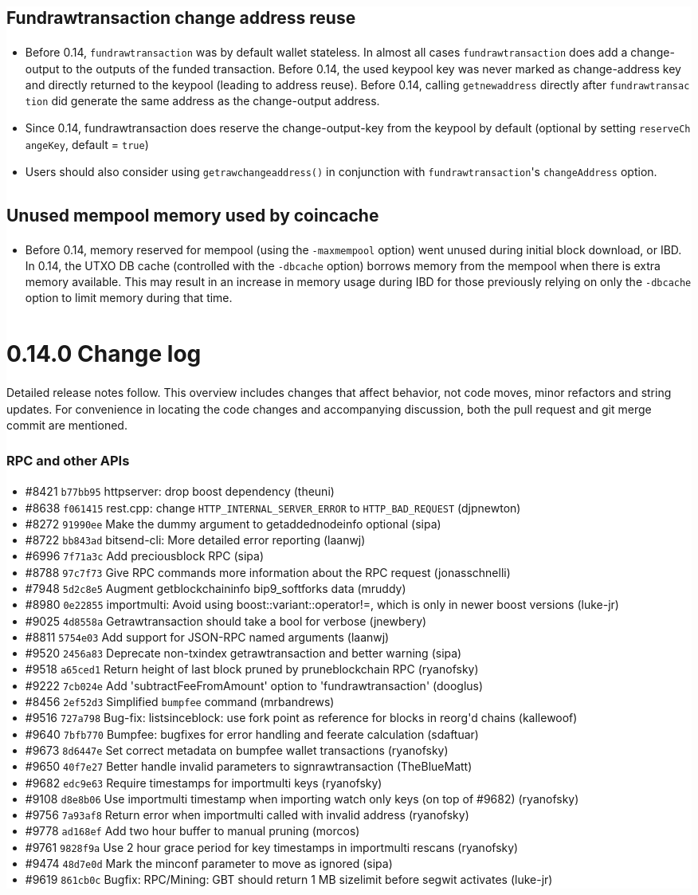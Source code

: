 Fundrawtransaction change address reuse
----------------------------------------

- Before 0.14, `fundrawtransaction` was by default wallet stateless. In
  almost all cases `fundrawtransaction` does add a change-output to the
  outputs of the funded transaction. Before 0.14, the used keypool key was
  never marked as change-address key and directly returned to the keypool
  (leading to address reuse).  Before 0.14, calling `getnewaddress`
  directly after `fundrawtransaction` did generate the same address as
  the change-output address.

- Since 0.14, fundrawtransaction does reserve the change-output-key from
  the keypool by default (optional by setting  `reserveChangeKey`, default =
  `true`)

- Users should also consider using `getrawchangeaddress()` in conjunction
  with `fundrawtransaction`'s `changeAddress` option.

Unused mempool memory used by coincache
----------------------------------------

- Before 0.14, memory reserved for mempool (using the `-maxmempool` option)
  went unused during initial block download, or IBD. In 0.14, the UTXO DB cache
  (controlled with the `-dbcache` option) borrows memory from the mempool
  when there is extra memory available. This may result in an increase in
  memory usage during IBD for those previously relying on only the `-dbcache`
  option to limit memory during that time.

0.14.0 Change log
=================

Detailed release notes follow. This overview includes changes that affect
behavior, not code moves, minor refactors and string updates. For convenience
in locating the code changes and accompanying discussion, both the pull request
and git merge commit are mentioned.

### RPC and other APIs
- #8421 `b77bb95` httpserver: drop boost dependency (theuni)
- #8638 `f061415` rest.cpp: change `HTTP_INTERNAL_SERVER_ERROR` to `HTTP_BAD_REQUEST` (djpnewton)
- #8272 `91990ee` Make the dummy argument to getaddednodeinfo optional (sipa)
- #8722 `bb843ad` bitsend-cli: More detailed error reporting (laanwj)
- #6996 `7f71a3c` Add preciousblock RPC (sipa)
- #8788 `97c7f73` Give RPC commands more information about the RPC request (jonasschnelli)
- #7948 `5d2c8e5` Augment getblockchaininfo bip9\_softforks data (mruddy)
- #8980 `0e22855` importmulti: Avoid using boost::variant::operator!=, which is only in newer boost versions (luke-jr)
- #9025 `4d8558a` Getrawtransaction should take a bool for verbose (jnewbery)
- #8811 `5754e03` Add support for JSON-RPC named arguments (laanwj)
- #9520 `2456a83` Deprecate non-txindex getrawtransaction and better warning (sipa)
- #9518 `a65ced1` Return height of last block pruned by pruneblockchain RPC (ryanofsky)
- #9222 `7cb024e` Add 'subtractFeeFromAmount' option to 'fundrawtransaction' (dooglus)
- #8456 `2ef52d3` Simplified `bumpfee` command (mrbandrews)
- #9516 `727a798` Bug-fix: listsinceblock: use fork point as reference for blocks in reorg'd chains (kallewoof)
- #9640 `7bfb770` Bumpfee: bugfixes for error handling and feerate calculation (sdaftuar)
- #9673 `8d6447e` Set correct metadata on bumpfee wallet transactions (ryanofsky)
- #9650 `40f7e27` Better handle invalid parameters to signrawtransaction (TheBlueMatt)
- #9682 `edc9e63` Require timestamps for importmulti keys (ryanofsky)
- #9108 `d8e8b06` Use importmulti timestamp when importing watch only keys (on top of #9682) (ryanofsky)
- #9756 `7a93af8` Return error when importmulti called with invalid address (ryanofsky)
- #9778 `ad168ef` Add two hour buffer to manual pruning (morcos)
- #9761 `9828f9a` Use 2 hour grace period for key timestamps in importmulti rescans (ryanofsky)
- #9474 `48d7e0d` Mark the minconf parameter to move as ignored (sipa)
- #9619 `861cb0c` Bugfix: RPC/Mining: GBT should return 1 MB sizelimit before segwit activates (luke-jr)